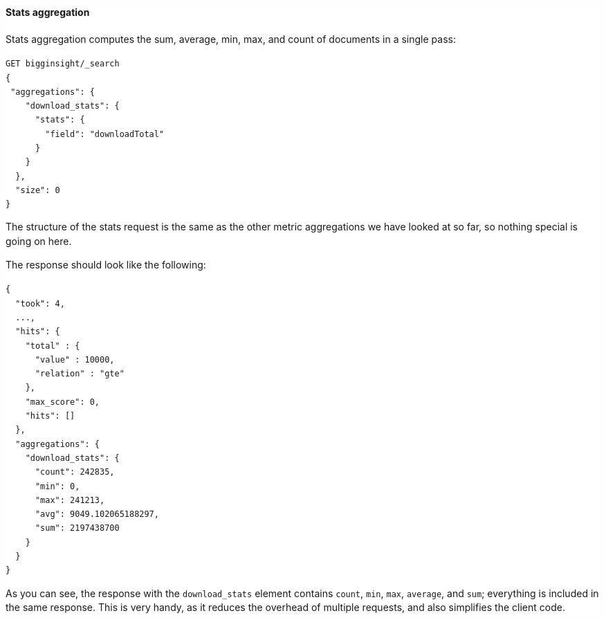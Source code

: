 

#### Stats aggregation



Stats aggregation computes the sum, average,
min, max, and count of documents in a single
pass:

```
GET bigginsight/_search
{
 "aggregations": {
    "download_stats": {
      "stats": {
        "field": "downloadTotal"
      }
    }
  },
  "size": 0
}
```

The structure of the stats request is the same as the other metric
aggregations we have looked at so far, so nothing special is going on
here.

The response should look like the following:

```
{
  "took": 4,
  ...,
  "hits": {
    "total" : {
      "value" : 10000,
      "relation" : "gte"
    },
    "max_score": 0,
    "hits": []
  },
  "aggregations": {
    "download_stats": {
      "count": 242835,
      "min": 0,
      "max": 241213,
      "avg": 9049.102065188297,
      "sum": 2197438700
    }
  }
}
```

As you can see, the response with
the `download_stats` element contains `count`,
`min`, `max`, `average`, and
`sum`; everything is included in the same response. This is
very handy, as it reduces the overhead of
multiple requests, and also simplifies the client code.
